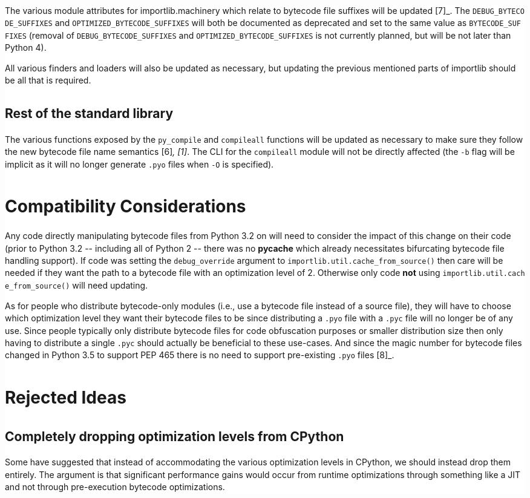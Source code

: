 The various module attributes for importlib.machinery which relate to
bytecode file suffixes will be updated \[7\]\_. The
`DEBUG_BYTECODE_SUFFIXES` and `OPTIMIZED_BYTECODE_SUFFIXES` will both be
documented as deprecated and set to the same value as
`BYTECODE_SUFFIXES` (removal of `DEBUG_BYTECODE_SUFFIXES` and
`OPTIMIZED_BYTECODE_SUFFIXES` is not currently planned, but will be not
later than Python 4).

All various finders and loaders will also be updated as necessary, but
updating the previous mentioned parts of importlib should be all that is
required.

Rest of the standard library
----------------------------

The various functions exposed by the `py_compile` and `compileall`
functions will be updated as necessary to make sure they follow the new
bytecode file name semantics \[6\]*, \[1\]*. The CLI for the
`compileall` module will not be directly affected (the `-b` flag will be
implicit as it will no longer generate `.pyo` files when `-O` is
specified).

Compatibility Considerations
============================

Any code directly manipulating bytecode files from Python 3.2 on will
need to consider the impact of this change on their code (prior to
Python 3.2 -- including all of Python 2 -- there was no **pycache**
which already necessitates bifurcating bytecode file handling support).
If code was setting the `debug_override` argument to
`importlib.util.cache_from_source()` then care will be needed if they
want the path to a bytecode file with an optimization level of 2.
Otherwise only code **not** using `importlib.util.cache_from_source()`
will need updating.

As for people who distribute bytecode-only modules (i.e., use a bytecode
file instead of a source file), they will have to choose which
optimization level they want their bytecode files to be since
distributing a `.pyo` file with a `.pyc` file will no longer be of any
use. Since people typically only distribute bytecode files for code
obfuscation purposes or smaller distribution size then only having to
distribute a single `.pyc` should actually be beneficial to these
use-cases. And since the magic number for bytecode files changed in
Python 3.5 to support PEP 465 there is no need to support pre-existing
`.pyo` files \[8\]\_.

Rejected Ideas
==============

Completely dropping optimization levels from CPython
----------------------------------------------------

Some have suggested that instead of accommodating the various
optimization levels in CPython, we should instead drop them entirely.
The argument is that significant performance gains would occur from
runtime optimizations through something like a JIT and not through
pre-execution bytecode optimizations.
